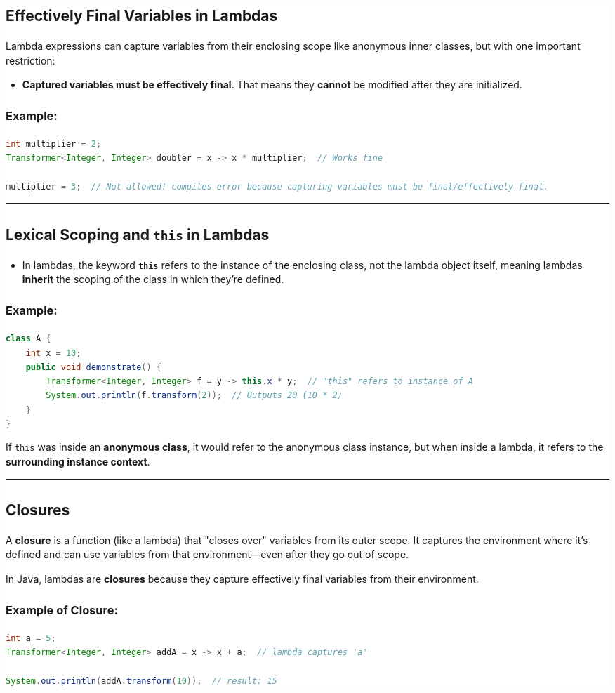 
## **Effectively Final Variables in Lambdas**
Lambda expressions can capture variables from their enclosing scope like anonymous inner classes, but with one important restriction: 

- **Captured variables must be effectively final**. That means they **cannot** be modified after they are initialized.

### Example:
```java
int multiplier = 2;
Transformer<Integer, Integer> doubler = x -> x * multiplier;  // Works fine

multiplier = 3;  // Not allowed! compiles error because capturing variables must be final/effectively final.
```

---

## **Lexical Scoping and `this` in Lambdas**
- In lambdas, the keyword **`this`** refers to the instance of the enclosing class, not the lambda object itself, meaning lambdas **inherit** the scoping of the class in which they’re defined.

### Example:
```java
class A {
    int x = 10;
    public void demonstrate() {
        Transformer<Integer, Integer> f = y -> this.x * y;  // "this" refers to instance of A
        System.out.println(f.transform(2));  // Outputs 20 (10 * 2)
    }
}
```
If `this` was inside an **anonymous class**, it would refer to the anonymous class instance, but when inside a lambda, it refers to the **surrounding instance context**.

---

## **Closures**
A **closure** is a function (like a lambda) that "closes over" variables from its outer scope. It captures the environment where it’s defined and can use variables from that environment—even after they go out of scope.

In Java, lambdas are **closures** because they capture effectively final variables from their environment.

### Example of Closure:
```java
int a = 5;
Transformer<Integer, Integer> addA = x -> x + a;  // lambda captures 'a'

System.out.println(addA.transform(10));  // result: 15
```
